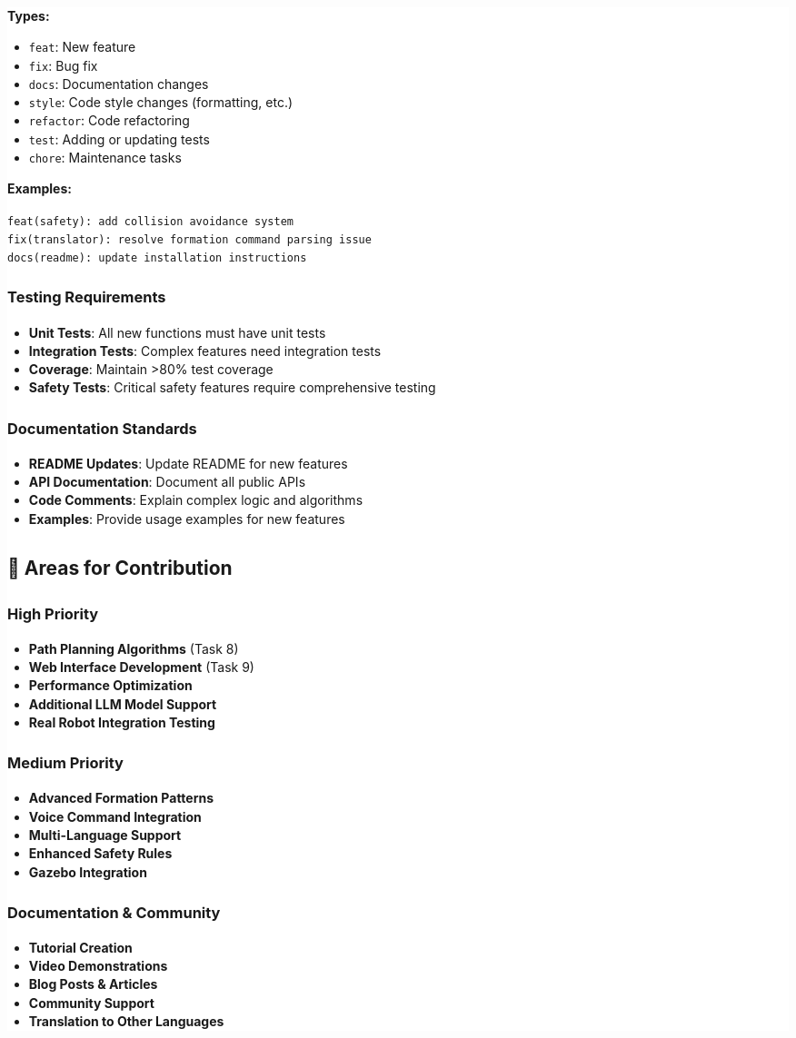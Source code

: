 **Types:**
- `feat`: New feature
- `fix`: Bug fix
- `docs`: Documentation changes
- `style`: Code style changes (formatting, etc.)
- `refactor`: Code refactoring
- `test`: Adding or updating tests
- `chore`: Maintenance tasks

**Examples:**
```
feat(safety): add collision avoidance system
fix(translator): resolve formation command parsing issue
docs(readme): update installation instructions
```

### Testing Requirements

- **Unit Tests**: All new functions must have unit tests
- **Integration Tests**: Complex features need integration tests
- **Coverage**: Maintain >80% test coverage
- **Safety Tests**: Critical safety features require comprehensive testing

### Documentation Standards

- **README Updates**: Update README for new features
- **API Documentation**: Document all public APIs
- **Code Comments**: Explain complex logic and algorithms
- **Examples**: Provide usage examples for new features

## 🎯 **Areas for Contribution**

### High Priority

- **Path Planning Algorithms** (Task 8)
- **Web Interface Development** (Task 9)
- **Performance Optimization**
- **Additional LLM Model Support**
- **Real Robot Integration Testing**

### Medium Priority

- **Advanced Formation Patterns**
- **Voice Command Integration**
- **Multi-Language Support**
- **Enhanced Safety Rules**
- **Gazebo Integration**

### Documentation & Community

- **Tutorial Creation**
- **Video Demonstrations**
- **Blog Posts & Articles**
- **Community Support**
- **Translation to Other Languages**
